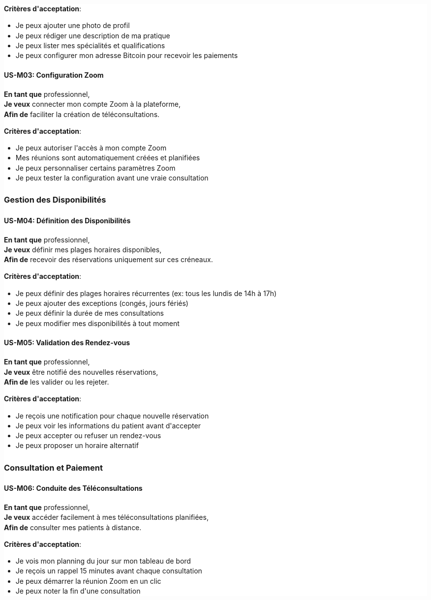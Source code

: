 **Critères d'acceptation**:
- Je peux ajouter une photo de profil
- Je peux rédiger une description de ma pratique
- Je peux lister mes spécialités et qualifications
- Je peux configurer mon adresse Bitcoin pour recevoir les paiements

#### US-M03: Configuration Zoom
**En tant que** professionnel,  
**Je veux** connecter mon compte Zoom à la plateforme,  
**Afin de** faciliter la création de téléconsultations.

**Critères d'acceptation**:
- Je peux autoriser l'accès à mon compte Zoom
- Mes réunions sont automatiquement créées et planifiées
- Je peux personnaliser certains paramètres Zoom
- Je peux tester la configuration avant une vraie consultation

### Gestion des Disponibilités

#### US-M04: Définition des Disponibilités
**En tant que** professionnel,  
**Je veux** définir mes plages horaires disponibles,  
**Afin de** recevoir des réservations uniquement sur ces créneaux.

**Critères d'acceptation**:
- Je peux définir des plages horaires récurrentes (ex: tous les lundis de 14h à 17h)
- Je peux ajouter des exceptions (congés, jours fériés)
- Je peux définir la durée de mes consultations
- Je peux modifier mes disponibilités à tout moment

#### US-M05: Validation des Rendez-vous
**En tant que** professionnel,  
**Je veux** être notifié des nouvelles réservations,  
**Afin de** les valider ou les rejeter.

**Critères d'acceptation**:
- Je reçois une notification pour chaque nouvelle réservation
- Je peux voir les informations du patient avant d'accepter
- Je peux accepter ou refuser un rendez-vous
- Je peux proposer un horaire alternatif

### Consultation et Paiement

#### US-M06: Conduite des Téléconsultations
**En tant que** professionnel,  
**Je veux** accéder facilement à mes téléconsultations planifiées,  
**Afin de** consulter mes patients à distance.

**Critères d'acceptation**:
- Je vois mon planning du jour sur mon tableau de bord
- Je reçois un rappel 15 minutes avant chaque consultation
- Je peux démarrer la réunion Zoom en un clic
- Je peux noter la fin d'une consultation
